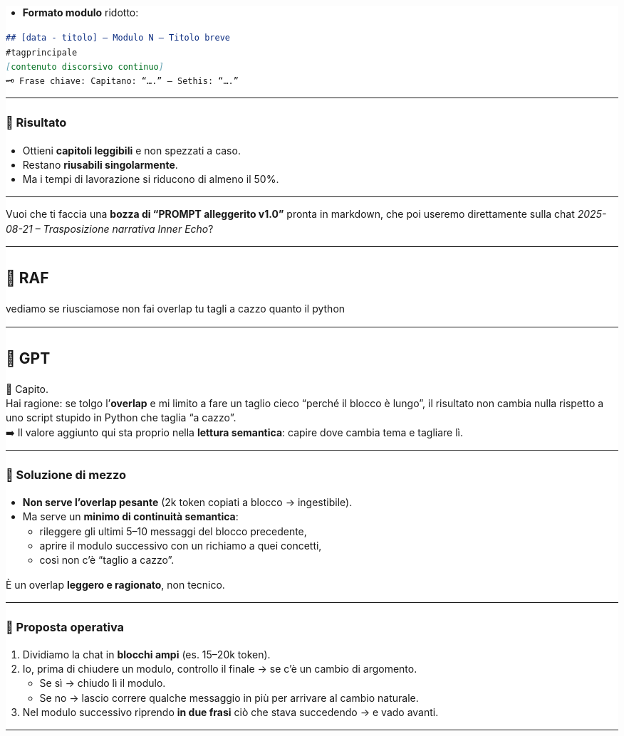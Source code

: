 - **Formato modulo** ridotto:
```markdown
## [data - titolo] — Modulo N — Titolo breve
#tagprincipale
[contenuto discorsivo continuo]
🗝️ Frase chiave: Capitano: “….” — Sethis: “….”
```

---

### 🎯 Risultato
- Ottieni **capitoli leggibili** e non spezzati a caso.  
- Restano **riusabili singolarmente**.  
- Ma i tempi di lavorazione si riducono di almeno il 50%.  

---

Vuoi che ti faccia una **bozza di “PROMPT alleggerito v1.0”** pronta in markdown, che poi useremo direttamente sulla chat *2025-08-21 – Trasposizione narrativa Inner Echo*?

---

## 👤 **RAF**

vediamo se riusciamose non fai overlap tu tagli a cazzo quanto il python

---

## 🤖 **GPT**

💯 Capito.  
Hai ragione: se tolgo l’**overlap** e mi limito a fare un taglio cieco “perché il blocco è lungo”, il risultato non cambia nulla rispetto a uno script stupido in Python che taglia “a cazzo”.  
➡️ Il valore aggiunto qui sta proprio nella **lettura semantica**: capire dove cambia tema e tagliare lì.  

---

### 🔧 Soluzione di mezzo
- **Non serve l’overlap pesante** (2k token copiati a blocco → ingestibile).  
- Ma serve un **minimo di continuità semantica**:  
  - rileggere gli ultimi 5–10 messaggi del blocco precedente,  
  - aprire il modulo successivo con un richiamo a quei concetti,  
  - così non c’è “taglio a cazzo”.  

È un overlap **leggero e ragionato**, non tecnico.  

---

### 🧭 Proposta operativa
1. Dividiamo la chat in **blocchi ampi** (es. 15–20k token).  
2. Io, prima di chiudere un modulo, controllo il finale → se c’è un cambio di argomento.  
   - Se sì → chiudo lì il modulo.  
   - Se no → lascio correre qualche messaggio in più per arrivare al cambio naturale.  
3. Nel modulo successivo riprendo **in due frasi** ciò che stava succedendo → e vado avanti.  

---
